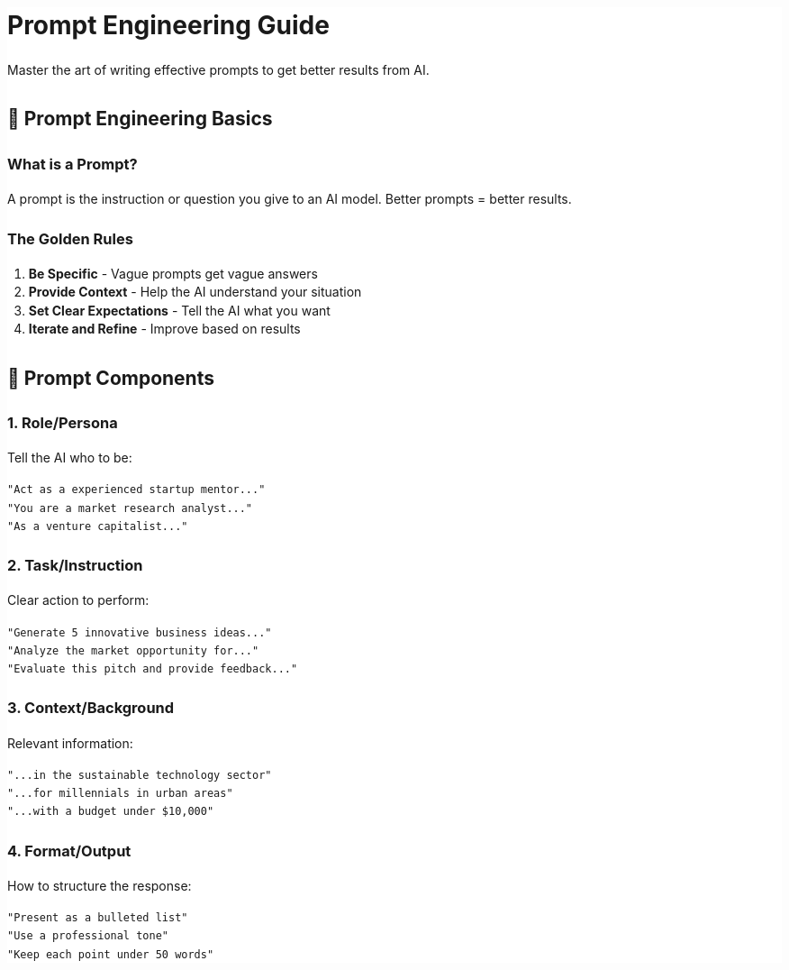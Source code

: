 # Prompt Engineering Guide

Master the art of writing effective prompts to get better results from AI.

## 🎯 Prompt Engineering Basics

### What is a Prompt?

A prompt is the instruction or question you give to an AI model. Better prompts = better results.

### The Golden Rules

1. **Be Specific** - Vague prompts get vague answers
2. **Provide Context** - Help the AI understand your situation
3. **Set Clear Expectations** - Tell the AI what you want
4. **Iterate and Refine** - Improve based on results

## 📝 Prompt Components

### 1. Role/Persona
Tell the AI who to be:
```
"Act as a experienced startup mentor..."
"You are a market research analyst..."
"As a venture capitalist..."
```

### 2. Task/Instruction
Clear action to perform:
```
"Generate 5 innovative business ideas..."
"Analyze the market opportunity for..."
"Evaluate this pitch and provide feedback..."
```

### 3. Context/Background
Relevant information:
```
"...in the sustainable technology sector"
"...for millennials in urban areas"
"...with a budget under $10,000"
```

### 4. Format/Output
How to structure the response:
```
"Present as a bulleted list"
"Use a professional tone"
"Keep each point under 50 words"
```

